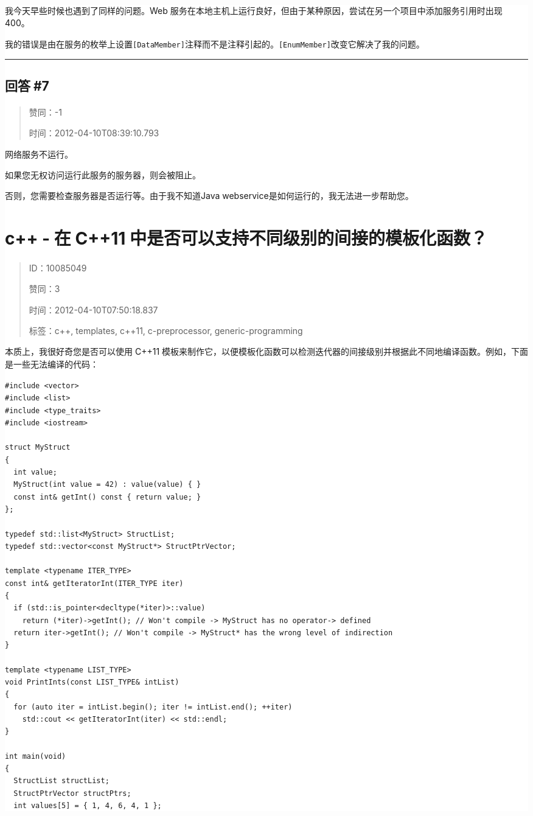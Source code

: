 我今天早些时候也遇到了同样的问题。Web 服务在本地主机上运行良好，但由于某种原因，尝试在另一个项目中添加服务引用时出现 400。

我的错误是由在服务的枚举上设置`[DataMember]`注释而不是注释引起的。`[EnumMember]`改变它解决了我的问题。

* * *

## 回答 #7

> 赞同：-1
> 
> 时间：2012-04-10T08:39:10.793

网络服务不运行。

如果您无权访问运行此服务的服务器，则会被阻止。

否则，您需要检查服务器是否运行等。由于我不知道Java webservice是如何运行的，我无法进一步帮助您。

# c++ - 在 C++11 中是否可以支持不同级别的间接的模板化函数？

> ID：10085049
> 
> 赞同：3
> 
> 时间：2012-04-10T07:50:18.837
> 
> 标签：c++, templates, c++11, c-preprocessor, generic-programming

本质上，我很好奇您是否可以使用 C++11 模板来制作它，以便模板化函数可以检测迭代器的间接级别并根据此不同地编译函数。例如，下面是一些无法编译的代码：

```
#include <vector>
#include <list>
#include <type_traits>
#include <iostream>

struct MyStruct
{
  int value;
  MyStruct(int value = 42) : value(value) { }
  const int& getInt() const { return value; }
};

typedef std::list<MyStruct> StructList;
typedef std::vector<const MyStruct*> StructPtrVector;

template <typename ITER_TYPE>
const int& getIteratorInt(ITER_TYPE iter)
{
  if (std::is_pointer<decltype(*iter)>::value)
    return (*iter)->getInt(); // Won't compile -> MyStruct has no operator-> defined
  return iter->getInt(); // Won't compile -> MyStruct* has the wrong level of indirection
}

template <typename LIST_TYPE>
void PrintInts(const LIST_TYPE& intList)
{
  for (auto iter = intList.begin(); iter != intList.end(); ++iter)
    std::cout << getIteratorInt(iter) << std::endl;
}

int main(void)
{
  StructList structList;
  StructPtrVector structPtrs;
  int values[5] = { 1, 4, 6, 4, 1 };
```